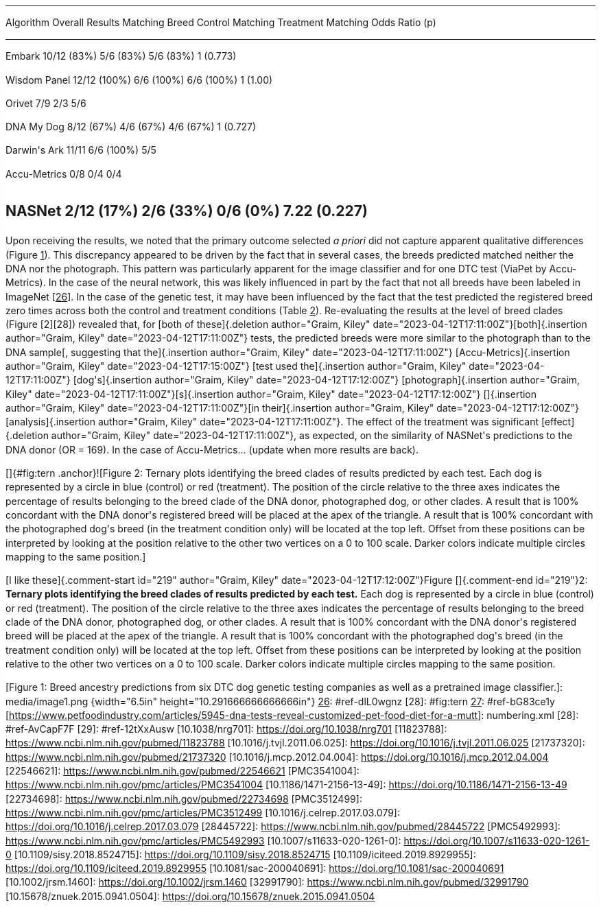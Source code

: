   --------------------------------------------------------------------------------------------------------
  Algorithm      Overall Results Matching Breed   Control Matching   Treatment Matching   Odds Ratio (p)
  -------------- -------------------------------- ------------------ -------------------- ----------------
  Embark         10/12 (83%)                      5/6 (83%)          5/6 (83%)            1 (0.773)

  Wisdom Panel   12/12 (100%)                     6/6 (100%)         6/6 (100%)           1 (1.00)

  Orivet         7/9                              2/3                5/6                  

  DNA My Dog     8/12 (67%)                       4/6 (67%)          4/6 (67%)            1 (0.727)

  Darwin's Ark   11/11                            6/6 (100%)         5/5                  

  Accu-Metrics   0/8                              0/4                0/4                  

  NASNet         2/12 (17%)                       2/6 (33%)          0/6 (0%)             7.22 (0.227)
  --------------------------------------------------------------------------------------------------------

Upon receiving the results, we noted that the primary outcome selected *a priori* did not capture apparent qualitative differences (Figure [1][26]). This discrepancy appeared to be driven by the fact that in several cases, the breeds predicted matched neither the DNA nor the photograph. This pattern was particularly apparent for the image classifier and for one DTC test (ViaPet by Accu-Metrics). In the case of the neural network, this was likely influenced in part by the fact that not all breeds have been labeled in ImageNet \[[26]\]. In the case of the genetic test, it may have been influenced by the fact that the test predicted the registered breed zero times across both the control and treatment conditions (Table [2][27]). Re-evaluating the results at the level of breed clades (Figure [2][28]) revealed that, for [both of these]{.deletion author="Graim, Kiley" date="2023-04-12T17:11:00Z"}[both]{.insertion author="Graim, Kiley" date="2023-04-12T17:11:00Z"} tests, the predicted breeds were more similar to the photograph than to the DNA sample[, suggesting that the]{.insertion author="Graim, Kiley" date="2023-04-12T17:11:00Z"} [Accu-Metrics]{.insertion author="Graim, Kiley" date="2023-04-12T17:15:00Z"} [test used the]{.insertion author="Graim, Kiley" date="2023-04-12T17:11:00Z"} [dog's]{.insertion author="Graim, Kiley" date="2023-04-12T17:12:00Z"} [photograph]{.insertion author="Graim, Kiley" date="2023-04-12T17:11:00Z"}[s]{.insertion author="Graim, Kiley" date="2023-04-12T17:12:00Z"} []{.insertion author="Graim, Kiley" date="2023-04-12T17:11:00Z"}[in their]{.insertion author="Graim, Kiley" date="2023-04-12T17:12:00Z"} [analysis]{.insertion author="Graim, Kiley" date="2023-04-12T17:11:00Z"}. The effect of the treatment was significant [effect]{.deletion author="Graim, Kiley" date="2023-04-12T17:11:00Z"}, as expected, on the similarity of NASNet's predictions to the DNA donor (OR = 169). In the case of Accu-Metrics... (update when more results are back).

[]{#fig:tern .anchor}![Figure 2: Ternary plots identifying the breed clades of results predicted by each test. Each dog is represented by a circle in blue (control) or red (treatment). The position of the circle relative to the three axes indicates the percentage of results belonging to the breed clade of the DNA donor, photographed dog, or other clades. A result that is 100% concordant with the DNA donor's registered breed will be placed at the apex of the triangle. A result that is 100% concordant with the photographed dog's breed (in the treatment condition only) will be located at the top left. Offset from these positions can be interpreted by looking at the position relative to the other two vertices on a 0 to 100 scale. Darker colors indicate multiple circles mapping to the same position.]

[I like these]{.comment-start id="219" author="Graim, Kiley" date="2023-04-12T17:12:00Z"}Figure []{.comment-end id="219"}2: **Ternary plots identifying the breed clades of results predicted by each test.** Each dog is represented by a circle in blue (control) or red (treatment). The position of the circle relative to the three axes indicates the percentage of results belonging to the breed clade of the DNA donor, photographed dog, or other clades. A result that is 100% concordant with the DNA donor's registered breed will be placed at the apex of the triangle. A result that is 100% concordant with the photographed dog's breed (in the treatment condition only) will be located at the top left. Offset from these positions can be interpreted by looking at the position relative to the other two vertices on a 0 to 100 scale. Darker colors indicate multiple circles mapping to the same position.


  [1]: #ref-5LNIDiUt
  [2]: #ref-6GtbXGFE
  [3]: #ref-YhSywT2b
  [4]: #ref-7iOBBKO6
  [5]: #ref-ykgRyoc9
  [6]: #ref-oM4FJK9x
  [7]: #ref-fTvai3X7
  [8]: #ref-10tVMdVL0
  [9]: #ref-MjfoazN4
  [10]: #ref-wGErpuWM
  [11]: #ref-13HrevujZ
  [12]: #ref-yx4y88bd
  [13]: #ref-g0Gn4HKM
  [14]: #ref-Sm2UTroe
  [15]: #ref-m8z5QW6p
  [16]: #ref-5i3L8xiJ
  [17]: #ref-qtriCJLm
  [18]: #ref-1C5P7Vjxt
  [19]: #ref-swvBbKnV
  [20]: #ref-Rb9MbDag
  [21]: #ref-PjIUHjUS
  [22]: #ref-12Pi2iOc6
  [23]: #ref-bHJOW3c3
  [24]: #ref-14R0uPPU0
  [25]: #tbl:subjects
  [26]: #fig:pies
  [25]: #ref-iU6qp1ua
  [27]: #tbl:accuracy
  [Figure 1: Breed ancestry predictions from six DTC dog genetic testing companies as well as a pretrained image classifier.]: media/image1.png {width="6.5in" height="10.291666666666666in"}
  [26]: #ref-dlL0wgnz
  [28]: #fig:tern
  [27]: #ref-bG83ce1y
  [https://www.petfoodindustry.com/articles/5945-dna-tests-reveal-customized-pet-food-diet-for-a-mutt]: numbering.xml
  [28]: #ref-AvCapF7F
  [29]: #ref-12tXxAusw
  [10.1038/nrg701]: https://doi.org/10.1038/nrg701
  [11823788]: https://www.ncbi.nlm.nih.gov/pubmed/11823788
  [10.1016/j.tvjl.2011.06.025]: https://doi.org/10.1016/j.tvjl.2011.06.025
  [21737320]: https://www.ncbi.nlm.nih.gov/pubmed/21737320
  [10.1016/j.mcp.2012.04.004]: https://doi.org/10.1016/j.mcp.2012.04.004
  [22546621]: https://www.ncbi.nlm.nih.gov/pubmed/22546621
  [PMC3541004]: https://www.ncbi.nlm.nih.gov/pmc/articles/PMC3541004
  [10.1186/1471-2156-13-49]: https://doi.org/10.1186/1471-2156-13-49
  [22734698]: https://www.ncbi.nlm.nih.gov/pubmed/22734698
  [PMC3512499]: https://www.ncbi.nlm.nih.gov/pmc/articles/PMC3512499
  [10.1016/j.celrep.2017.03.079]: https://doi.org/10.1016/j.celrep.2017.03.079
  [28445722]: https://www.ncbi.nlm.nih.gov/pubmed/28445722
  [PMC5492993]: https://www.ncbi.nlm.nih.gov/pmc/articles/PMC5492993
  [10.1007/s11633-020-1261-0]: https://doi.org/10.1007/s11633-020-1261-0
  [10.1109/sisy.2018.8524715]: https://doi.org/10.1109/sisy.2018.8524715
  [10.1109/iciteed.2019.8929955]: https://doi.org/10.1109/iciteed.2019.8929955
  [10.1081/sac-200040691]: https://doi.org/10.1081/sac-200040691
  [10.1002/jrsm.1460]: https://doi.org/10.1002/jrsm.1460
  [32991790]: https://www.ncbi.nlm.nih.gov/pubmed/32991790
  [10.15678/znuek.2015.0941.0504]: https://doi.org/10.15678/znuek.2015.0941.0504